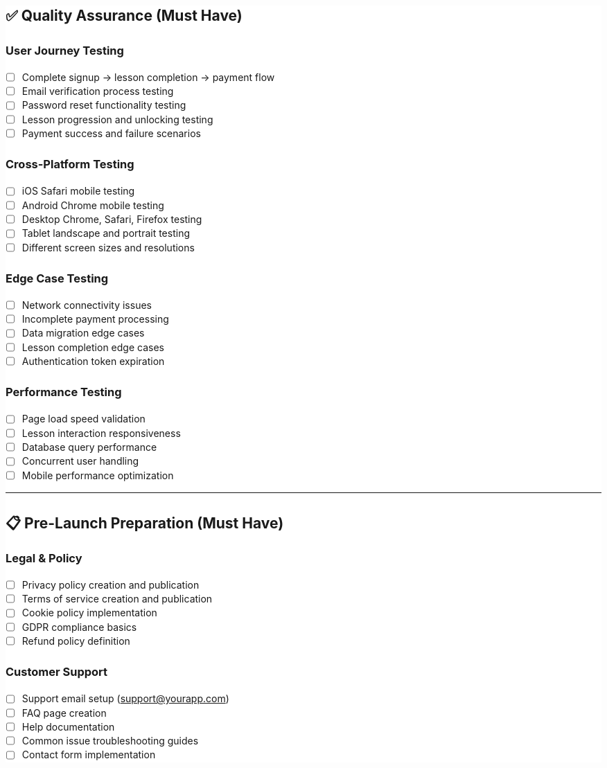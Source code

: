 ## ✅ **Quality Assurance (Must Have)**

### **User Journey Testing**
- [ ] Complete signup → lesson completion → payment flow
- [ ] Email verification process testing
- [ ] Password reset functionality testing
- [ ] Lesson progression and unlocking testing
- [ ] Payment success and failure scenarios

### **Cross-Platform Testing**
- [ ] iOS Safari mobile testing
- [ ] Android Chrome mobile testing
- [ ] Desktop Chrome, Safari, Firefox testing
- [ ] Tablet landscape and portrait testing
- [ ] Different screen sizes and resolutions

### **Edge Case Testing**
- [ ] Network connectivity issues
- [ ] Incomplete payment processing
- [ ] Data migration edge cases
- [ ] Lesson completion edge cases
- [ ] Authentication token expiration

### **Performance Testing**
- [ ] Page load speed validation
- [ ] Lesson interaction responsiveness
- [ ] Database query performance
- [ ] Concurrent user handling
- [ ] Mobile performance optimization

---

## 📋 **Pre-Launch Preparation (Must Have)**

### **Legal & Policy**
- [ ] Privacy policy creation and publication
- [ ] Terms of service creation and publication
- [ ] Cookie policy implementation
- [ ] GDPR compliance basics
- [ ] Refund policy definition

### **Customer Support**
- [ ] Support email setup (support@yourapp.com)
- [ ] FAQ page creation
- [ ] Help documentation
- [ ] Common issue troubleshooting guides
- [ ] Contact form implementation
